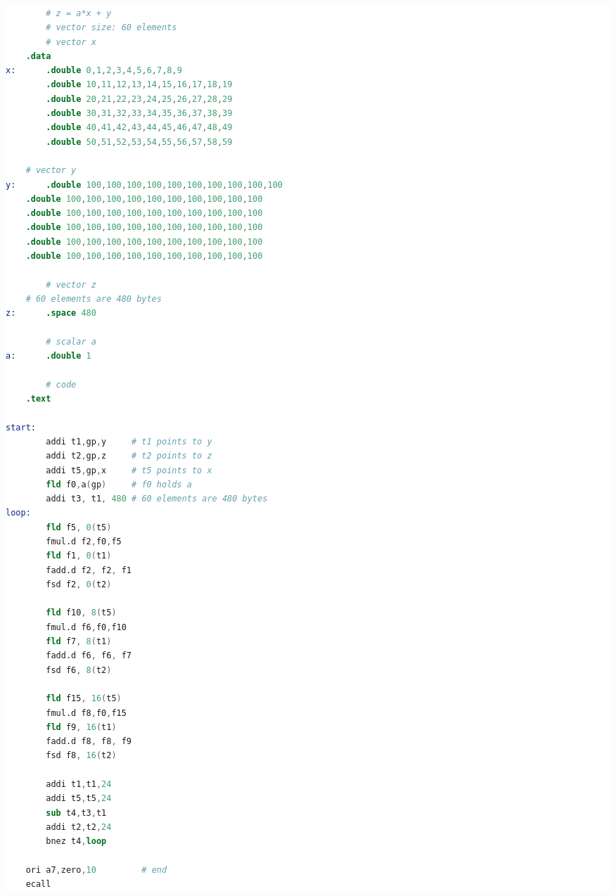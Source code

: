 ```s
        # z = a*x + y
        # vector size: 60 elements
        # vector x
	.data
x:      .double 0,1,2,3,4,5,6,7,8,9
        .double 10,11,12,13,14,15,16,17,18,19
        .double 20,21,22,23,24,25,26,27,28,29
        .double 30,31,32,33,34,35,36,37,38,39
        .double 40,41,42,43,44,45,46,47,48,49
        .double 50,51,52,53,54,55,56,57,58,59

	# vector y
y:      .double 100,100,100,100,100,100,100,100,100,100
	.double 100,100,100,100,100,100,100,100,100,100
	.double 100,100,100,100,100,100,100,100,100,100
	.double 100,100,100,100,100,100,100,100,100,100
	.double 100,100,100,100,100,100,100,100,100,100
	.double 100,100,100,100,100,100,100,100,100,100

        # vector z
	# 60 elements are 480 bytes
z:      .space 480

        # scalar a
a:      .double 1

        # code
	.text

start:	
        addi t1,gp,y     # t1 points to y
        addi t2,gp,z     # t2 points to z
        addi t5,gp,x     # t5 points to x
        fld f0,a(gp)     # f0 holds a
        addi t3, t1, 480 # 60 elements are 480 bytes
loop:
        fld f5, 0(t5)
        fmul.d f2,f0,f5
        fld f1, 0(t1)
        fadd.d f2, f2, f1
        fsd f2, 0(t2)

        fld f10, 8(t5)
        fmul.d f6,f0,f10
        fld f7, 8(t1)
        fadd.d f6, f6, f7
        fsd f6, 8(t2)

        fld f15, 16(t5)
        fmul.d f8,f0,f15
        fld f9, 16(t1)
        fadd.d f8, f8, f9
        fsd f8, 16(t2)

        addi t1,t1,24
        addi t5,t5,24
        sub t4,t3,t1
        addi t2,t2,24
        bnez t4,loop

	ori a7,zero,10         # end
	ecall
```